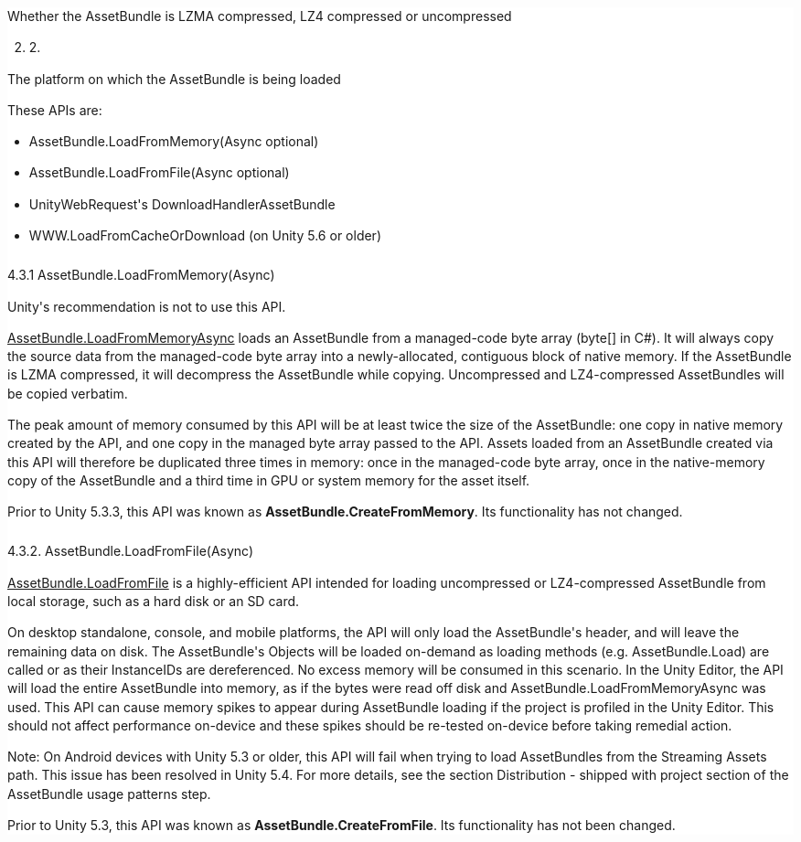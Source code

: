 Whether the AssetBundle is LZMA compressed, LZ4 compressed or uncompressed

  2. 2\. 

The platform on which the AssetBundle is being loaded

These APIs are:

  * AssetBundle.LoadFromMemory(Async optional)

  * AssetBundle.LoadFromFile(Async optional)

  * UnityWebRequest's DownloadHandlerAssetBundle

  * WWW.LoadFromCacheOrDownload (on Unity 5.6 or older)

### 

4.3.1 AssetBundle.LoadFromMemory(Async)

Unity's recommendation is not to use this API.

[AssetBundle.LoadFromMemoryAsync](https://docs.unity3d.com/ScriptReference/AssetBundle.LoadFromMemoryAsync.html) loads an AssetBundle from a managed-code byte array (byte[] in C#). It will always copy the source data from the managed-code byte array into a newly-allocated, contiguous block of native memory. If the AssetBundle is LZMA compressed, it will decompress the AssetBundle while copying. Uncompressed and LZ4-compressed AssetBundles will be copied verbatim.

The peak amount of memory consumed by this API will be at least twice the size of the AssetBundle: one copy in native memory created by the API, and one copy in the managed byte array passed to the API. Assets loaded from an AssetBundle created via this API will therefore be duplicated three times in memory: once in the managed-code byte array, once in the native-memory copy of the AssetBundle and a third time in GPU or system memory for the asset itself.

Prior to Unity 5.3.3, this API was known as **AssetBundle.CreateFromMemory**. Its functionality has not changed.

### 

4.3.2. AssetBundle.LoadFromFile(Async)

[AssetBundle.LoadFromFile](https://docs.unity3d.com/ScriptReference/AssetBundle.LoadFromFile.html) is a highly-efficient API intended for loading uncompressed or LZ4-compressed AssetBundle from local storage, such as a hard disk or an SD card.

On desktop standalone, console, and mobile platforms, the API will only load the AssetBundle's header, and will leave the remaining data on disk. The AssetBundle's Objects will be loaded on-demand as loading methods (e.g. AssetBundle.Load) are called or as their InstanceIDs are dereferenced. No excess memory will be consumed in this scenario. In the Unity Editor, the API will load the entire AssetBundle into memory, as if the bytes were read off disk and AssetBundle.LoadFromMemoryAsync was used. This API can cause memory spikes to appear during AssetBundle loading if the project is profiled in the Unity Editor. This should not affect performance on-device and these spikes should be re-tested on-device before taking remedial action.

Note: On Android devices with Unity 5.3 or older, this API will fail when trying to load AssetBundles from the Streaming Assets path. This issue has been resolved in Unity 5.4. For more details, see the section Distribution - shipped with project section of the AssetBundle usage patterns step.

Prior to Unity 5.3, this API was known as **AssetBundle.CreateFromFile**. Its functionality has not been changed.
